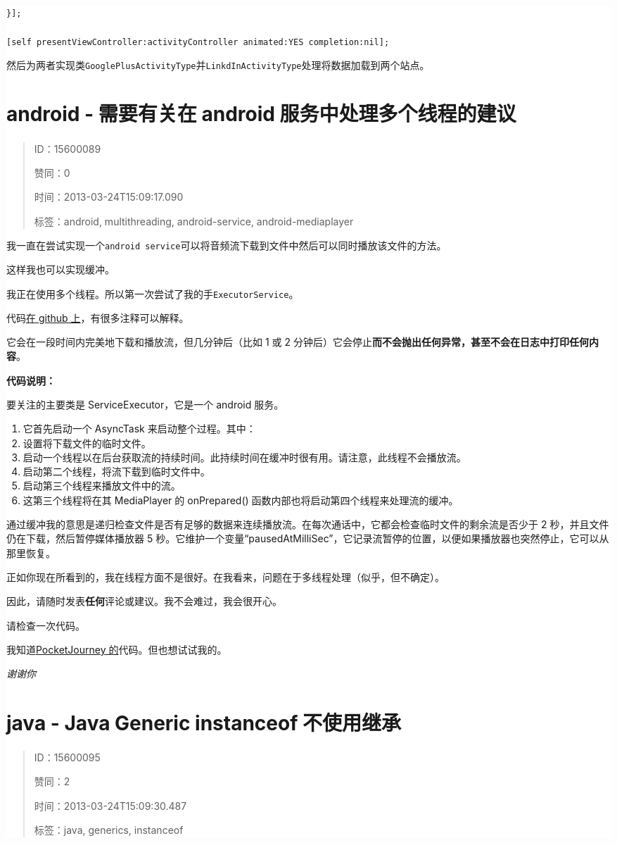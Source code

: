 ```
}];

[self presentViewController:activityController animated:YES completion:nil]; 
```

然后为两者实现类`GooglePlusActivityType`并`LinkdInActivityType`处理将数据加载到两个站点。

# android - 需要有关在 android 服务中处理多个线程的建议

> ID：15600089
> 
> 赞同：0
> 
> 时间：2013-03-24T15:09:17.090
> 
> 标签：android, multithreading, android-service, android-mediaplayer

我一直在尝试实现一个`android service`可以将音频流下载到文件中然后可以同时播放该文件的方法。

这样我也可以实现缓冲。

我正在使用多个线程。所以第一次尝试了我的手`ExecutorService`。

代码[在 github 上](https://github.com/rahulsaini8/android)，有很多注释可以解释。

它会在一段时间内完美地下载和播放流，但几分钟后（比如 1 或 2 分钟后）它会停止**而不会抛出任何异常，甚至不会在日志中打印任何内容**。

**代码说明：**

要关注的主要类是 ServiceExecutor，它是一个 android 服务。

1.  它首先启动一个 AsyncTask 来启动整个过程。其中：
2.  设置将下载文件的临时文件。
3.  启动一个线程以在后台获取流的持续时间。此持续时间在缓冲时很有用。请注意，此线程不会播放流。
4.  启动第二个线程，将流下载到临时文件中。
5.  启动第三个线程来播放文件中的流。
6.  这第三个线程将在其 MediaPlayer 的 onPrepared() 函数内部也将启动第四个线程来处理流的缓冲。

通过缓冲我的意思是递归检查文件是否有足够的数据来连续播放流。在每次通话中，它都会检查临时文件的剩余流是否少于 2 秒，并且文件仍在下载，然后暂停媒体播放器 5 秒。它维护一个变量“pausedAtMilliSec”，它记录流暂停的位置，以便如果播放器也突然停止，它可以从那里恢复。

正如你现在所看到的，我在线程方面不是很好。在我看来，问题在于多线程处理（似乎，但不确定）。

因此，请随时发表**任何**评论或建议。我不会难过，我会很开心。

请检查一次代码。

我知道[PocketJourney 的](http://www.infidian.com/2009/12/27/android-streaming-mediaplayer-tutorial-updated-to-v1-5-cupcake/)代码。但也想试试我的。

*谢谢你*

# java - Java Generic instanceof 不使用继承

> ID：15600095
> 
> 赞同：2
> 
> 时间：2013-03-24T15:09:30.487
> 
> 标签：java, generics, instanceof

